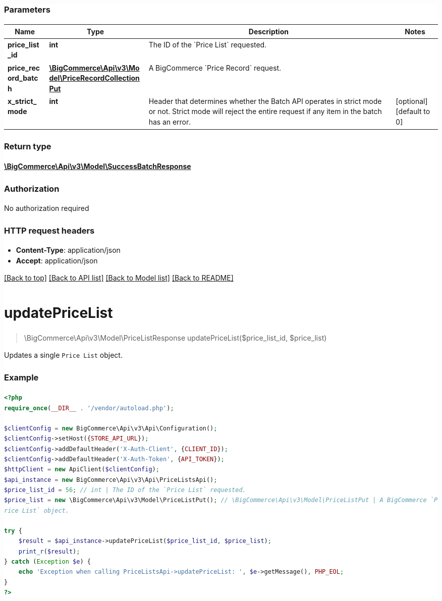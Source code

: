 ### Parameters

Name | Type | Description  | Notes
------------- | ------------- | ------------- | -------------
 **price_list_id** | **int**| The ID of the &#x60;Price List&#x60; requested. |
 **price_record_batch** | [**\BigCommerce\Api\v3\Model\PriceRecordCollectionPut**](../Model/\BigCommerce\Api\v3\Model\PriceRecordCollectionPut.md)| A BigCommerce &#x60;Price Record&#x60; request. |
 **x_strict_mode** | **int**| Header that determines whether the Batch API operates in strict mode or not.  Strict mode will reject the entire request if any item in the batch has an error. | [optional] [default to 0]

### Return type

[**\BigCommerce\Api\v3\Model\SuccessBatchResponse**](../Model/SuccessBatchResponse.md)

### Authorization

No authorization required

### HTTP request headers

 - **Content-Type**: application/json
 - **Accept**: application/json

[[Back to top]](#) [[Back to API list]](../../README.md#documentation-for-api-endpoints) [[Back to Model list]](../../README.md#documentation-for-models) [[Back to README]](../../README.md)

# **updatePriceList**
> \BigCommerce\Api\v3\Model\PriceListResponse updatePriceList($price_list_id, $price_list)



Updates a single `Price List` object.

### Example
```php
<?php
require_once(__DIR__ . '/vendor/autoload.php');

$clientConfig = new BigCommerce\Api\v3\Api\Configuration();
$clientConfig->setHost({STORE_API_URL});
$clientConfig->addDefaultHeader('X-Auth-Client', {CLIENT_ID});
$clientConfig->addDefaultHeader('X-Auth-Token', {API_TOKEN});
$httpClient = new ApiClient($clientConfig);
$api_instance = new BigCommerce\Api\v3\Api\PriceListsApi();
$price_list_id = 56; // int | The ID of the `Price List` requested.
$price_list = new \BigCommerce\Api\v3\Model\PriceListPut(); // \BigCommerce\Api\v3\Model\PriceListPut | A BigCommerce `Price List` object.

try {
    $result = $api_instance->updatePriceList($price_list_id, $price_list);
    print_r($result);
} catch (Exception $e) {
    echo 'Exception when calling PriceListsApi->updatePriceList: ', $e->getMessage(), PHP_EOL;
}
?>
```
